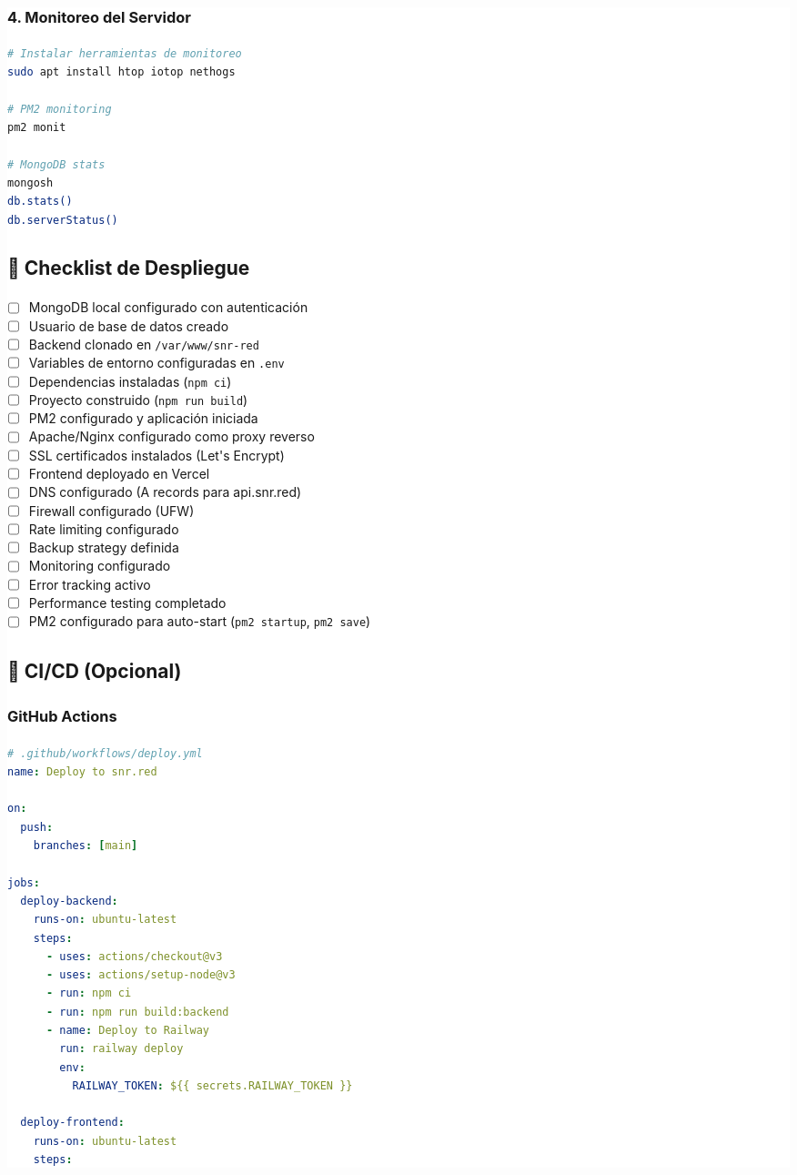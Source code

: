 ### 4. Monitoreo del Servidor
```bash
# Instalar herramientas de monitoreo
sudo apt install htop iotop nethogs

# PM2 monitoring
pm2 monit

# MongoDB stats
mongosh
db.stats()
db.serverStatus()
```

## 🚨 Checklist de Despliegue

- [ ] MongoDB local configurado con autenticación
- [ ] Usuario de base de datos creado
- [ ] Backend clonado en `/var/www/snr-red`
- [ ] Variables de entorno configuradas en `.env`
- [ ] Dependencias instaladas (`npm ci`)
- [ ] Proyecto construido (`npm run build`)
- [ ] PM2 configurado y aplicación iniciada
- [ ] Apache/Nginx configurado como proxy reverso
- [ ] SSL certificados instalados (Let's Encrypt)
- [ ] Frontend deployado en Vercel
- [ ] DNS configurado (A records para api.snr.red)
- [ ] Firewall configurado (UFW)
- [ ] Rate limiting configurado
- [ ] Backup strategy definida
- [ ] Monitoring configurado
- [ ] Error tracking activo
- [ ] Performance testing completado
- [ ] PM2 configurado para auto-start (`pm2 startup`, `pm2 save`)

## 🔄 CI/CD (Opcional)

### GitHub Actions

```yaml
# .github/workflows/deploy.yml
name: Deploy to snr.red

on:
  push:
    branches: [main]

jobs:
  deploy-backend:
    runs-on: ubuntu-latest
    steps:
      - uses: actions/checkout@v3
      - uses: actions/setup-node@v3
      - run: npm ci
      - run: npm run build:backend
      - name: Deploy to Railway
        run: railway deploy
        env:
          RAILWAY_TOKEN: ${{ secrets.RAILWAY_TOKEN }}

  deploy-frontend:
    runs-on: ubuntu-latest
    steps:
```